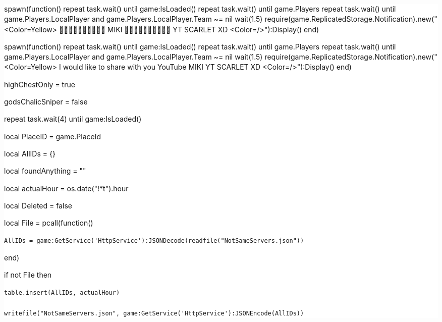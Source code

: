 spawn(function() 
    repeat
        task.wait()
    until game:IsLoaded()
    repeat
        task.wait()
    until game.Players
    repeat
        task.wait()
    until game.Players.LocalPlayer and game.Players.LocalPlayer.Team ~= nil 
    wait(1.5)
    require(game.ReplicatedStorage.Notification).new("<Color=Yellow>  MIKI  YT SCARLET XD <Color=/>"):Display()
end)

spawn(function() 
    repeat
        task.wait()
    until game:IsLoaded()
    repeat
        task.wait()
    until game.Players
    repeat
        task.wait()
    until game.Players.LocalPlayer and game.Players.LocalPlayer.Team ~= nil 
    wait(1.5)
    require(game.ReplicatedStorage.Notification).new("<Color=Yellow> I would like to share with you YouTube MIKI YT SCARLET XD <Color=/>"):Display()
end)

highChestOnly = true

godsChalicSniper = false

repeat task.wait(4) until game:IsLoaded()

local PlaceID = game.PlaceId

local AllIDs = {}

local foundAnything = ""

local actualHour = os.date("!*t").hour

local Deleted = false

local File = pcall(function()

    AllIDs = game:GetService('HttpService'):JSONDecode(readfile("NotSameServers.json"))

end)

if not File then

    table.insert(AllIDs, actualHour)

    writefile("NotSameServers.json", game:GetService('HttpService'):JSONEncode(AllIDs))
